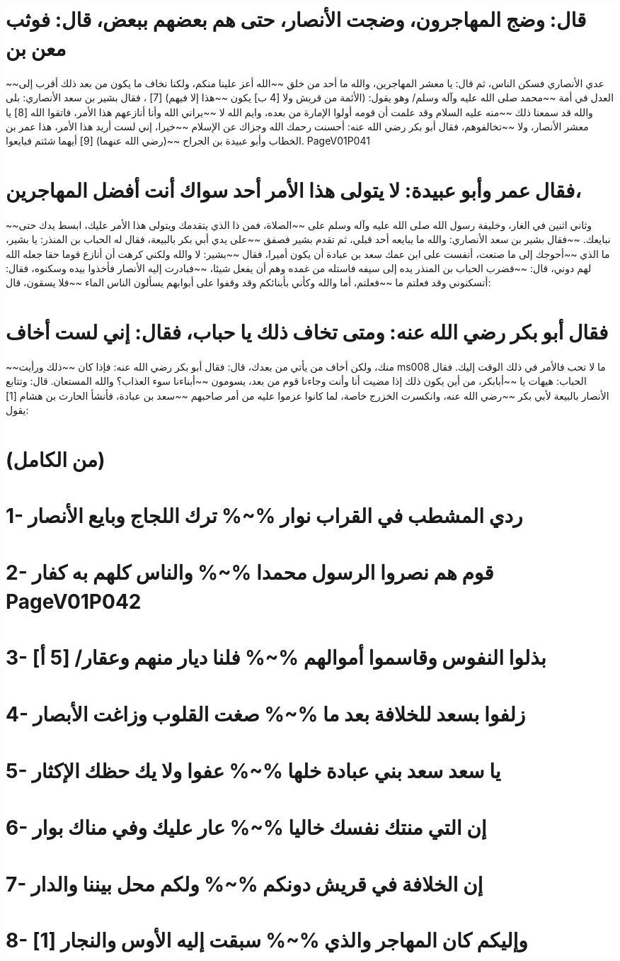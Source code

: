 # قال: وضج المهاجرون، وضجت الأنصار، حتى هم بعضهم ببعض، قال: فوثب معن بن
~~عدي الأنصاري فسكن الناس، ثم قال: يا معشر المهاجرين، والله ما أحد من خلق
~~الله أعز علينا منكم، ولكنا نخاف ما يكون من بعد ذلك أقرب إلى العدل في أمة
~~محمد صلى الله عليه وآله وسلم/ وهو يقول: (الأئمة من قريش ولا [4 ب] يكون
~~هذا إلا فيهم) [7] ، فقال بشير بن سعد الأنصاري: بلى والله قد سمعنا ذلك
~~منه عليه السلام وقد علمت أن قومه أولوا الإمارة من بعده، وايم الله لا
~~يراني الله وأنا أنازعهم هذا الأمر، فاتقوا الله [8] يا معشر الأنصار، ولا
~~تخالفوهم، فقال أبو بكر رضي الله عنه: أحسنت رحمك الله وجزاك عن الإسلام
~~خيرا، إني لست أريد هذا الأمر، هذا عمر بن الخطاب وأبو عبيدة بن الجراح
~~(رضي الله عنهما) [9] أيهما شئتم فبايعوا. PageV01P041
# فقال عمر وأبو عبيدة: لا يتولى هذا الأمر أحد سواك أنت أفضل المهاجرين،
~~وثاني اثنين في الغار، وخليفة رسول الله صلى الله عليه وآله وسلم على
~~الصلاة، فمن ذا الذي يتقدمك ويتولى هذا الأمر عليك، ابسط يدك حتى نبايعك.
~~فقال بشير بن سعد الأنصاري: والله ما يبايعه أحد قبلي، ثم تقدم بشير فصفق
~~على يدي أبي بكر بالبيعة، فقال له الحباب بن المنذر: يا بشير، ما الذي
~~أحوجك إلى ما صنعت، أنفست على ابن عمك سعد بن عبادة أن يكون أميرا، فقال
~~بشير: لا والله ولكني كرهت أن أنازع قوما حقا جعله الله لهم دوني، قال:
~~فضرب الحباب بن المنذر يده إلى سيفه فاستله من غمده وهم أن يفعل شيئا،
~~فبادرت إليه الأنصار فأخذوا بيده وسكنوه، فقال: أتسكنوني وقد فعلتم ما
~~فعلتم، أما والله وكأني بأبنائكم وقد وقفوا على أبوابهم يسألون الناس الماء
~~فلا يسقون، قال:
# فقال أبو بكر رضي الله عنه: ومتى تخاف ذلك يا حباب، فقال: إني لست أخاف
~~منك، ولكن أخاف من يأتي من بعدك، قال: فقال أبو بكر رضي الله عنه: فإذا كان
~~ذلك ورأيت ms008 ما لا تحب فالأمر في ذلك الوقت إليك. فقال الحباب: هيهات يا
~~أبابكر، من أين يكون ذلك إذا مضيت أنا وأنت وجاءنا قوم من بعد، يسومون
~~أبناءنا سوء العذاب؟ والله المستعان. قال: وتتابع الأنصار بالبيعة لأبي بكر
~~رضي الله عنه، وانكسرت الخزرج خاصة، لما كانوا عزموا عليه من أمر صاحبهم
~~سعد بن عبادة، فأنشأ الحارث بن هشام [1] يقول:
# (من الكامل)
# 1- ردي المشطب في القراب نوار %~% ترك اللجاج وبايع الأنصار
# 2- قوم هم نصروا الرسول محمدا %~% والناس كلهم به كفار PageV01P042
# 3- بذلوا النفوس وقاسموا أموالهم %~% فلنا ديار منهم وعقار/ [5 أ]
# 4- زلفوا بسعد للخلافة بعد ما %~% صغت القلوب وزاغت الأبصار
# 5- يا سعد سعد بني عبادة خلها %~% عفوا ولا يك حظك الإكثار
# 6- إن التي منتك نفسك خاليا %~% عار عليك وفي مناك بوار
# 7- إن الخلافة في قريش دونكم %~% ولكم محل بيننا والدار
# 8- وإليكم كان المهاجر والذي %~% سبقت إليه الأوس والنجار [1]